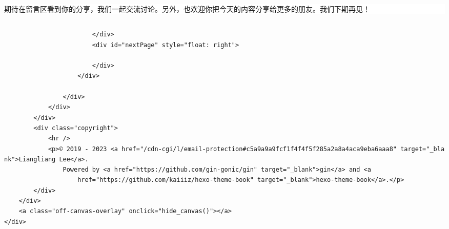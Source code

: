 <p>期待在留言区看到你的分享，我们一起交流讨论。另外，也欢迎你把今天的内容分享给更多的朋友。我们下期再见！</p>
</div>
                        </div>
                        <div>
                            <div id="prePage" style="float: left">

                            </div>
                            <div id="nextPage" style="float: right">

                            </div>
                        </div>

                    </div>
                </div>
            </div>
            <div class="copyright">
                <hr />
                <p>© 2019 - 2023 <a href="/cdn-cgi/l/email-protection#c5a9a9a9fcf1f4f4f5f285a2a8a4aca9eba6aaa8" target="_blank">Liangliang Lee</a>.
                    Powered by <a href="https://github.com/gin-gonic/gin" target="_blank">gin</a> and <a
                        href="https://github.com/kaiiiz/hexo-theme-book" target="_blank">hexo-theme-book</a>.</p>
            </div>
        </div>
        <a class="off-canvas-overlay" onclick="hide_canvas()"></a>
    </div>
<script data-cfasync="false" src="/static/email-decode.min.js"></script><script>(function(){function c(){var b=a.contentDocument||a.contentWindow.document;if(b){var d=b.createElement('script');d.innerHTML="window.__CF$cv$params={r:'8f0f44f42ca4cd81',t:'MTczNDAyMjgxMi4wMDAwMDA='};var a=document.createElement('script');a.nonce='';a.src='/static/main.js';document.getElementsByTagName('head')[0].appendChild(a);";b.getElementsByTagName('head')[0].appendChild(d)}}if(document.body){var a=document.createElement('iframe');a.height=1;a.width=1;a.style.position='absolute';a.style.top=0;a.style.left=0;a.style.border='none';a.style.visibility='hidden';document.body.appendChild(a);if('loading'!==document.readyState)c();else if(window.addEventListener)document.addEventListener('DOMContentLoaded',c);else{var e=document.onreadystatechange||function(){};document.onreadystatechange=function(b){e(b);'loading'!==document.readyState&&(document.onreadystatechange=e,c())}}}})();</script></body>

<script async src="https://www.googletagmanager.com/gtag/js?id=G-NPSEEVD756"></script>

<script src="/static/index.js"></script>

</html>